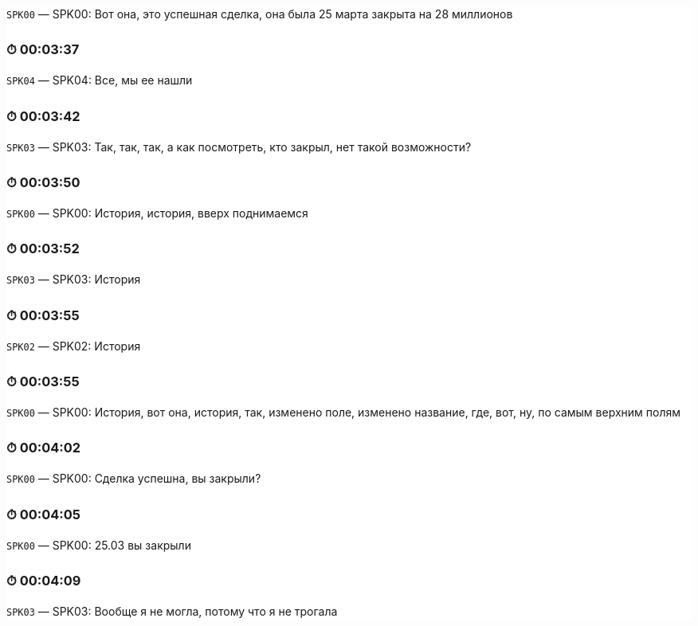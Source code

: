 `SPK00` — SPK00:  Вот она, это успешная сделка, она была 25 марта закрыта на 28 миллионов

<a id="tc000337"></a>

### ⏱ 00:03:37

`SPK04` — SPK04:  Все, мы ее нашли

<a id="tc000342"></a>

### ⏱ 00:03:42

`SPK03` — SPK03:  Так, так, так, а как посмотреть, кто закрыл, нет такой возможности?

<a id="tc000350"></a>

### ⏱ 00:03:50

`SPK00` — SPK00:  История, история, вверх поднимаемся

<a id="tc000352"></a>

### ⏱ 00:03:52

`SPK03` — SPK03:  История

<a id="tc000355"></a>

### ⏱ 00:03:55

`SPK02` — SPK02:  История

<a id="tc000355"></a>

### ⏱ 00:03:55

`SPK00` — SPK00:  История, вот она, история, так, изменено поле, изменено название, где, вот, ну, по самым верхним полям

<a id="tc000402"></a>

### ⏱ 00:04:02

`SPK00` — SPK00:  Сделка успешна, вы закрыли?

<a id="tc000405"></a>

### ⏱ 00:04:05

`SPK00` — SPK00:  25.03 вы закрыли

<a id="tc000409"></a>

### ⏱ 00:04:09

`SPK03` — SPK03:  Вообще я не могла, потому что я не трогала
